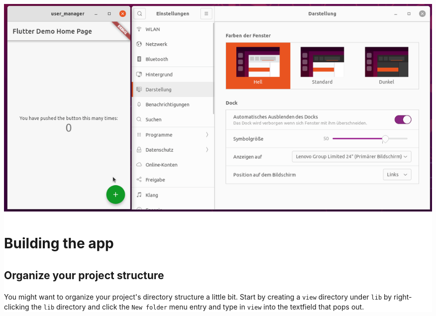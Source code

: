 ![](.github/04_toggle_themes.gif)

# Building the app

## Organize your project structure

You might want to organize your project's directory structure a little bit. Start by creating a `view` directory under `lib` by right-clicking the `lib` directory and click the `New folder` menu entry and type in `view` into the textfield that pops out.
